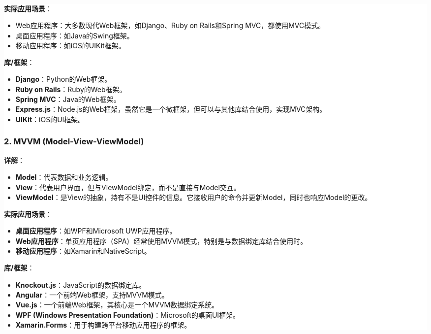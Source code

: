 **实际应用场景**：

- Web应用程序：大多数现代Web框架，如Django、Ruby on Rails和Spring MVC，都使用MVC模式。
- 桌面应用程序：如Java的Swing框架。
- 移动应用程序：如iOS的UIKit框架。

**库/框架**：

- **Django**：Python的Web框架。
- **Ruby on Rails**：Ruby的Web框架。
- **Spring MVC**：Java的Web框架。
- **Express.js**：Node.js的Web框架，虽然它是一个微框架，但可以与其他库结合使用，实现MVC架构。
- **UIKit**：iOS的UI框架。

### 2. MVVM (Model-View-ViewModel)

**详解**：

- **Model**：代表数据和业务逻辑。
- **View**：代表用户界面，但与ViewModel绑定，而不是直接与Model交互。
- **ViewModel**：是View的抽象，持有不是UI控件的信息。它接收用户的命令并更新Model，同时也响应Model的更改。

**实际应用场景**：

- **桌面应用程序**：如WPF和Microsoft UWP应用程序。
- **Web应用程序**：单页应用程序（SPA）经常使用MVVM模式，特别是与数据绑定库结合使用时。
- **移动应用程序**：如Xamarin和NativeScript。

**库/框架**：

- **Knockout.js**：JavaScript的数据绑定库。
- **Angular**：一个前端Web框架，支持MVVM模式。
- **Vue.js**：一个前端Web框架，其核心是一个MVVM数据绑定系统。
- **WPF (Windows Presentation Foundation)**：Microsoft的桌面UI框架。
- **Xamarin.Forms**：用于构建跨平台移动应用程序的框架。
